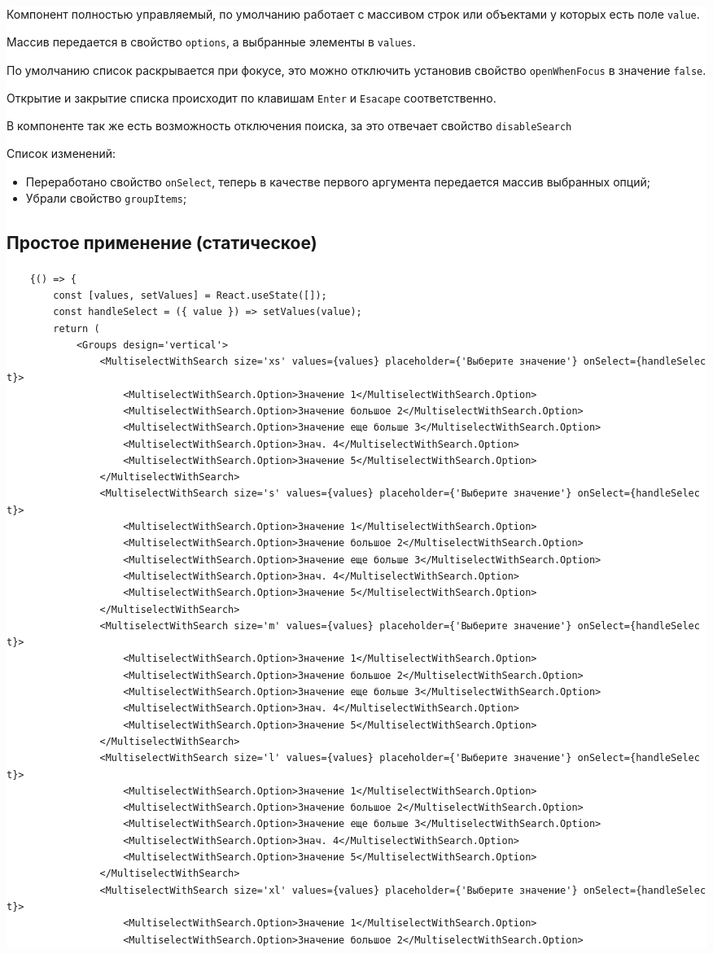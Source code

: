 Компонент полностью управляемый, по умолчанию работает с массивом строк или объектами у которых есть поле `value`.

Массив передается в свойство `options`, а выбранные элементы в `values`.

По умолчанию список раскрывается при фокусе, это можно отключить установив свойство `openWhenFocus` в значение `false`.

Открытие и закрытие списка происходит по клавишам `Enter` и `Esacape` соответственно.

В компоненте так же есть возможность отключения поиска, за это отвечает свойство `disableSearch`

Список изменений:
- Переработано свойство `onSelect`, теперь в качестве первого аргумента передается массив выбранных опций;
- Убрали свойство `groupItems`;

## Простое применение (статическое)

```
    {() => {
        const [values, setValues] = React.useState([]);
        const handleSelect = ({ value }) => setValues(value);
        return (
            <Groups design='vertical'>
                <MultiselectWithSearch size='xs' values={values} placeholder={'Выберите значение'} onSelect={handleSelect}>
                    <MultiselectWithSearch.Option>Значение 1</MultiselectWithSearch.Option>
                    <MultiselectWithSearch.Option>Значение большое 2</MultiselectWithSearch.Option>
                    <MultiselectWithSearch.Option>Значение еще больше 3</MultiselectWithSearch.Option>
                    <MultiselectWithSearch.Option>Знач. 4</MultiselectWithSearch.Option>
                    <MultiselectWithSearch.Option>Значение 5</MultiselectWithSearch.Option>
                </MultiselectWithSearch>
                <MultiselectWithSearch size='s' values={values} placeholder={'Выберите значение'} onSelect={handleSelect}>
                    <MultiselectWithSearch.Option>Значение 1</MultiselectWithSearch.Option>
                    <MultiselectWithSearch.Option>Значение большое 2</MultiselectWithSearch.Option>
                    <MultiselectWithSearch.Option>Значение еще больше 3</MultiselectWithSearch.Option>
                    <MultiselectWithSearch.Option>Знач. 4</MultiselectWithSearch.Option>
                    <MultiselectWithSearch.Option>Значение 5</MultiselectWithSearch.Option>
                </MultiselectWithSearch>
                <MultiselectWithSearch size='m' values={values} placeholder={'Выберите значение'} onSelect={handleSelect}>
                    <MultiselectWithSearch.Option>Значение 1</MultiselectWithSearch.Option>
                    <MultiselectWithSearch.Option>Значение большое 2</MultiselectWithSearch.Option>
                    <MultiselectWithSearch.Option>Значение еще больше 3</MultiselectWithSearch.Option>
                    <MultiselectWithSearch.Option>Знач. 4</MultiselectWithSearch.Option>
                    <MultiselectWithSearch.Option>Значение 5</MultiselectWithSearch.Option>
                </MultiselectWithSearch>
                <MultiselectWithSearch size='l' values={values} placeholder={'Выберите значение'} onSelect={handleSelect}>
                    <MultiselectWithSearch.Option>Значение 1</MultiselectWithSearch.Option>
                    <MultiselectWithSearch.Option>Значение большое 2</MultiselectWithSearch.Option>
                    <MultiselectWithSearch.Option>Значение еще больше 3</MultiselectWithSearch.Option>
                    <MultiselectWithSearch.Option>Знач. 4</MultiselectWithSearch.Option>
                    <MultiselectWithSearch.Option>Значение 5</MultiselectWithSearch.Option>
                </MultiselectWithSearch>
                <MultiselectWithSearch size='xl' values={values} placeholder={'Выберите значение'} onSelect={handleSelect}>
                    <MultiselectWithSearch.Option>Значение 1</MultiselectWithSearch.Option>
                    <MultiselectWithSearch.Option>Значение большое 2</MultiselectWithSearch.Option>
```